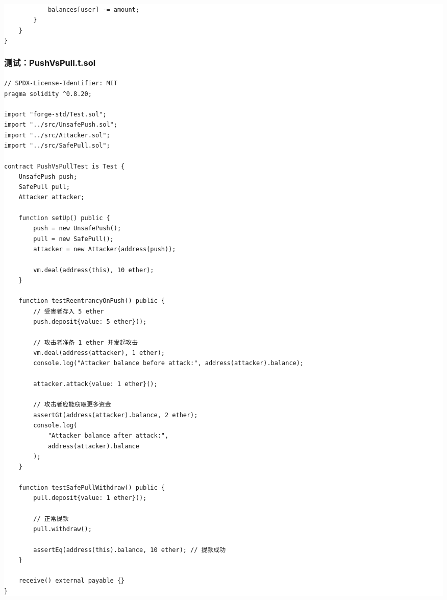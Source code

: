 ```solidity
            balances[user] -= amount;
        }
    }
}
```

### 测试：PushVsPull.t.sol

```solidity
// SPDX-License-Identifier: MIT
pragma solidity ^0.8.20;

import "forge-std/Test.sol";
import "../src/UnsafePush.sol";
import "../src/Attacker.sol";
import "../src/SafePull.sol";

contract PushVsPullTest is Test {
    UnsafePush push;
    SafePull pull;
    Attacker attacker;

    function setUp() public {
        push = new UnsafePush();
        pull = new SafePull();
        attacker = new Attacker(address(push));

        vm.deal(address(this), 10 ether);
    }

    function testReentrancyOnPush() public {
        // 受害者存入 5 ether
        push.deposit{value: 5 ether}();

        // 攻击者准备 1 ether 并发起攻击
        vm.deal(address(attacker), 1 ether);
        console.log("Attacker balance before attack:", address(attacker).balance);

        attacker.attack{value: 1 ether}();

        // 攻击者应能窃取更多资金
        assertGt(address(attacker).balance, 2 ether);
        console.log(
            "Attacker balance after attack:",
            address(attacker).balance
        );
    }

    function testSafePullWithdraw() public {
        pull.deposit{value: 1 ether}();

        // 正常提款
        pull.withdraw();

        assertEq(address(this).balance, 10 ether); // 提款成功
    }

    receive() external payable {}
}
```
